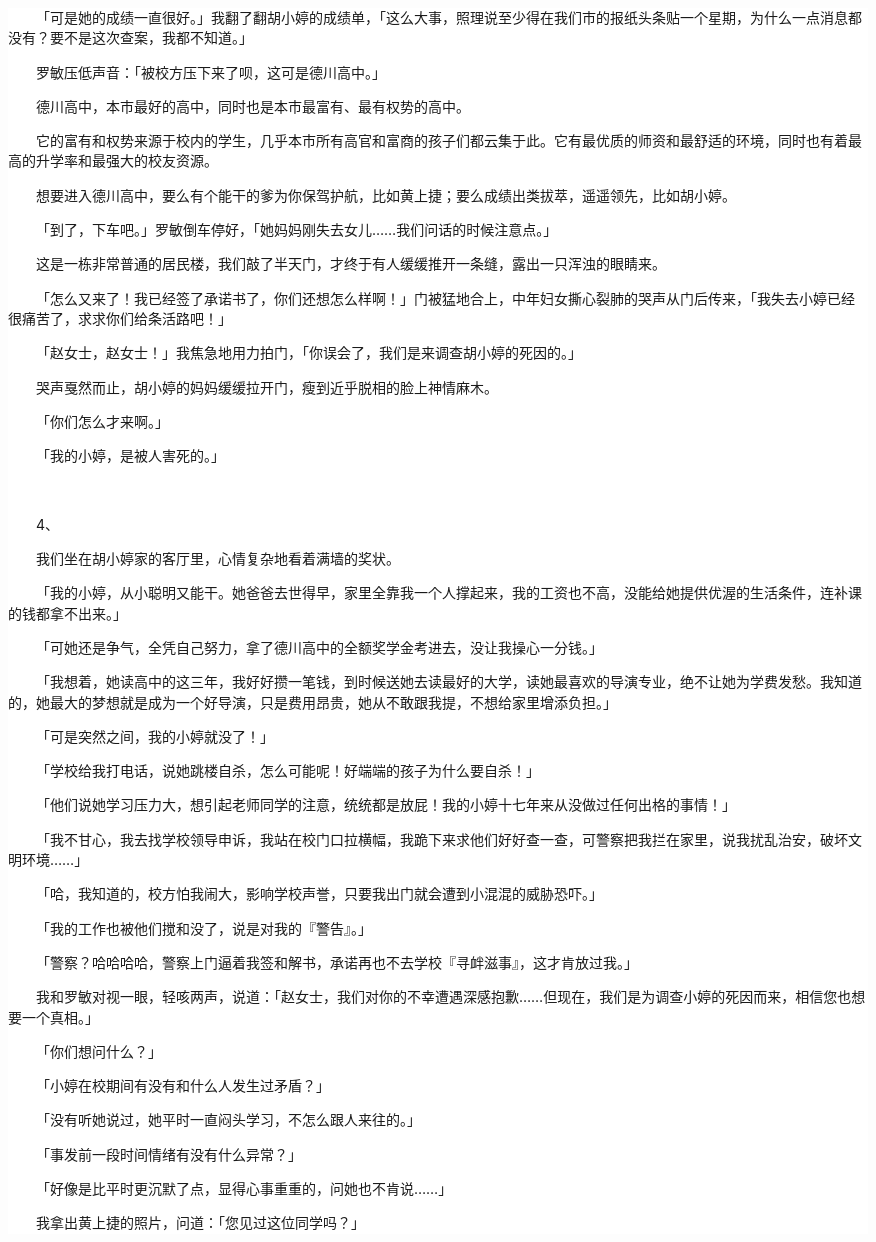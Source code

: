&emsp;&emsp;「可是她的成绩一直很好。」我翻了翻胡小婷的成绩单，「这么大事，照理说至少得在我们市的报纸头条贴一个星期，为什么一点消息都没有？要不是这次查案，我都不知道。」  
  
&emsp;&emsp;罗敏压低声音：「被校方压下来了呗，这可是德川高中。」  
  
&emsp;&emsp;德川高中，本市最好的高中，同时也是本市最富有、最有权势的高中。  
  
&emsp;&emsp;它的富有和权势来源于校内的学生，几乎本市所有高官和富商的孩子们都云集于此。它有最优质的师资和最舒适的环境，同时也有着最高的升学率和最强大的校友资源。  
  
&emsp;&emsp;想要进入德川高中，要么有个能干的爹为你保驾护航，比如黄上捷；要么成绩出类拔萃，遥遥领先，比如胡小婷。  
  
&emsp;&emsp;「到了，下车吧。」罗敏倒车停好，「她妈妈刚失去女儿……我们问话的时候注意点。」  
  
&emsp;&emsp;这是一栋非常普通的居民楼，我们敲了半天门，才终于有人缓缓推开一条缝，露出一只浑浊的眼睛来。  
  
&emsp;&emsp;「怎么又来了！我已经签了承诺书了，你们还想怎么样啊！」门被猛地合上，中年妇女撕心裂肺的哭声从门后传来，「我失去小婷已经很痛苦了，求求你们给条活路吧！」  
  
&emsp;&emsp;「赵女士，赵女士！」我焦急地用力拍门，「你误会了，我们是来调查胡小婷的死因的。」  
  
&emsp;&emsp;哭声戛然而止，胡小婷的妈妈缓缓拉开门，瘦到近乎脱相的脸上神情麻木。  
  
&emsp;&emsp;「你们怎么才来啊。」  
  
&emsp;&emsp;「我的小婷，是被人害死的。」  
  
&emsp;&emsp;   
  
&emsp;&emsp;4、  
  
&emsp;&emsp;我们坐在胡小婷家的客厅里，心情复杂地看着满墙的奖状。  
  
&emsp;&emsp;「我的小婷，从小聪明又能干。她爸爸去世得早，家里全靠我一个人撑起来，我的工资也不高，没能给她提供优渥的生活条件，连补课的钱都拿不出来。」  
  
&emsp;&emsp;「可她还是争气，全凭自己努力，拿了德川高中的全额奖学金考进去，没让我操心一分钱。」  
  
&emsp;&emsp;「我想着，她读高中的这三年，我好好攒一笔钱，到时候送她去读最好的大学，读她最喜欢的导演专业，绝不让她为学费发愁。我知道的，她最大的梦想就是成为一个好导演，只是费用昂贵，她从不敢跟我提，不想给家里增添负担。」  
  
&emsp;&emsp;「可是突然之间，我的小婷就没了！」  
  
&emsp;&emsp;「学校给我打电话，说她跳楼自杀，怎么可能呢！好端端的孩子为什么要自杀！」  
  
&emsp;&emsp;「他们说她学习压力大，想引起老师同学的注意，统统都是放屁！我的小婷十七年来从没做过任何出格的事情！」  
  
&emsp;&emsp;「我不甘心，我去找学校领导申诉，我站在校门口拉横幅，我跪下来求他们好好查一查，可警察把我拦在家里，说我扰乱治安，破坏文明环境……」  
  
&emsp;&emsp;「哈，我知道的，校方怕我闹大，影响学校声誉，只要我出门就会遭到小混混的威胁恐吓。」  
  
&emsp;&emsp;「我的工作也被他们搅和没了，说是对我的『警告』。」  
  
&emsp;&emsp;「警察？哈哈哈哈，警察上门逼着我签和解书，承诺再也不去学校『寻衅滋事』，这才肯放过我。」  
  
&emsp;&emsp;我和罗敏对视一眼，轻咳两声，说道：「赵女士，我们对你的不幸遭遇深感抱歉……但现在，我们是为调查小婷的死因而来，相信您也想要一个真相。」  
  
&emsp;&emsp;「你们想问什么？」  
  
&emsp;&emsp;「小婷在校期间有没有和什么人发生过矛盾？」  
  
&emsp;&emsp;「没有听她说过，她平时一直闷头学习，不怎么跟人来往的。」  
  
&emsp;&emsp;「事发前一段时间情绪有没有什么异常？」  
  
&emsp;&emsp;「好像是比平时更沉默了点，显得心事重重的，问她也不肯说……」  
  
&emsp;&emsp;我拿出黄上捷的照片，问道：「您见过这位同学吗？」  
  
